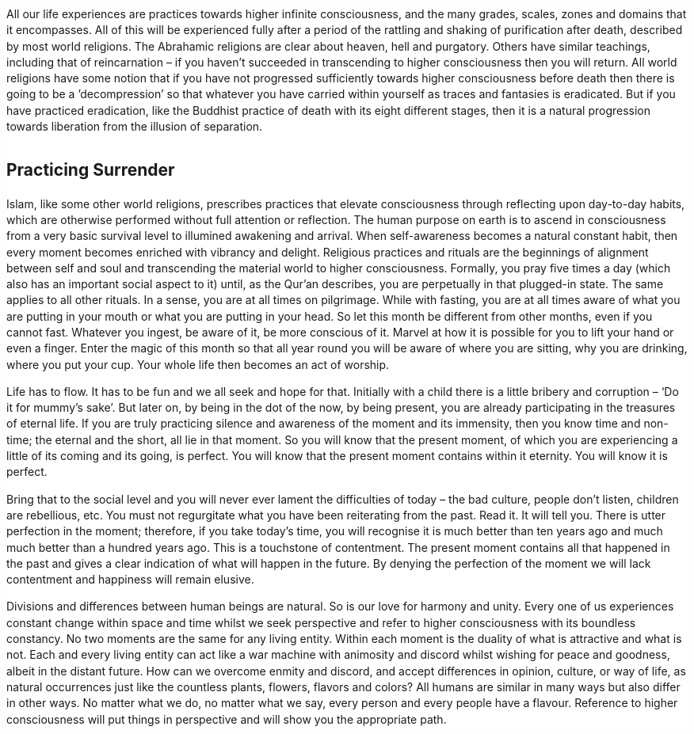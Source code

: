 All our life experiences are practices towards higher infinite consciousness, and the many grades, scales, zones and domains that it encompasses. All of this will be experienced fully after a period of the rattling and shaking of purification after death, described by most world religions. The Abrahamic religions are clear about heaven, hell and purgatory. Others have similar teachings, including that of reincarnation – if you haven’t succeeded in transcending to higher consciousness then you will return. All world religions have some notion that if you have not progressed sufficiently towards higher consciousness before death then there is going to be a ’decompression’ so that whatever you have carried within yourself as traces and fantasies is eradicated. But if you have practiced eradication, like the Buddhist practice of death with its eight different stages, then it is a natural progression towards liberation from the illusion of separation.

## Practicing Surrender

Islam, like some other world religions, prescribes practices that elevate consciousness through reflecting upon day-to-day habits, which are otherwise performed without full attention or reflection. The human purpose on earth is to ascend in consciousness from a very basic survival level to illumined awakening and arrival. When self-awareness becomes a natural constant habit, then every moment becomes enriched with vibrancy and delight. Religious practices and rituals are the beginnings of alignment between self and soul and transcending the material world to higher consciousness. Formally, you pray five times a day (which also has an important social aspect to it) until, as the Qur’an describes, you are perpetually in that plugged-in state. The same applies to all other rituals. In a sense, you are at all times on pilgrimage. While with fasting, you are at all times aware of what you are putting in your mouth or what you are putting in your head. So let this month be different from other months, even if you cannot fast. Whatever you ingest, be aware of it, be more conscious of it. Marvel at how it is possible for you to lift your hand or even a finger. Enter the magic of this month so that all year round you will be aware of where you are sitting, why you are drinking, where you put your cup. Your whole life then becomes an act of worship.

Life has to flow. It has to be fun and we all seek and hope for that. Initially with a child there is a little bribery and corruption – ‘Do it for mummy’s sake’. But later on, by being in the dot of the now, by being present, you are already participating in the treasures of eternal life. If you are truly practicing silence and awareness of the moment and its immensity, then you know time and non-time; the eternal and the short, all lie in that moment. So you will know that the present moment, of which you are experiencing a little of its coming and its going, is perfect. You will know that the present moment contains within it eternity. You will know it is perfect.

Bring that to the social level and you will never ever lament the difficulties of today – the bad culture, people don’t listen, children are rebellious, etc. You must not regurgitate what you have been reiterating from the past. Read it. It will tell you. There is utter perfection in the moment; therefore, if you take today’s time, you will recognise it is much better than ten years ago and much much better than a hundred years ago. This is a touchstone of contentment. The present moment contains all that happened in the past and gives a clear indication of what will happen in the future. By denying the perfection of the moment we will lack contentment and happiness will remain elusive.

Divisions and differences between human beings are natural. So is our love for harmony and unity. Every one of us experiences constant change within space and time whilst we seek perspective and refer to higher consciousness with its boundless constancy. No two moments are the same for any living entity. Within each moment is the duality of what is attractive and what is not. Each and every living entity can act like a war machine with animosity and discord whilst wishing for peace and goodness, albeit in the distant future. How can we overcome enmity and discord, and accept differences in opinion, culture, or way of life, as natural occurrences just like the countless plants, flowers, flavors and colors? All humans are similar in many ways but also differ in other ways. No matter what we do, no matter what we say, every person and every people have a flavour. Reference to higher consciousness will put things in perspective and will show you the appropriate path.
